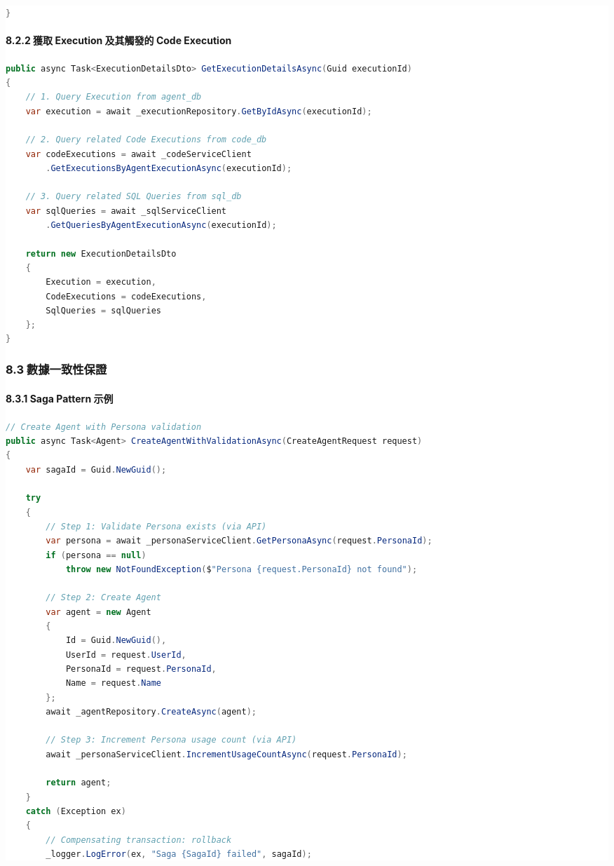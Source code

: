 ```csharp
}
```

#### 8.2.2 獲取 Execution 及其觸發的 Code Execution

```csharp
public async Task<ExecutionDetailsDto> GetExecutionDetailsAsync(Guid executionId)
{
    // 1. Query Execution from agent_db
    var execution = await _executionRepository.GetByIdAsync(executionId);

    // 2. Query related Code Executions from code_db
    var codeExecutions = await _codeServiceClient
        .GetExecutionsByAgentExecutionAsync(executionId);

    // 3. Query related SQL Queries from sql_db
    var sqlQueries = await _sqlServiceClient
        .GetQueriesByAgentExecutionAsync(executionId);

    return new ExecutionDetailsDto
    {
        Execution = execution,
        CodeExecutions = codeExecutions,
        SqlQueries = sqlQueries
    };
}
```

### 8.3 數據一致性保證

#### 8.3.1 Saga Pattern 示例

```csharp
// Create Agent with Persona validation
public async Task<Agent> CreateAgentWithValidationAsync(CreateAgentRequest request)
{
    var sagaId = Guid.NewGuid();

    try
    {
        // Step 1: Validate Persona exists (via API)
        var persona = await _personaServiceClient.GetPersonaAsync(request.PersonaId);
        if (persona == null)
            throw new NotFoundException($"Persona {request.PersonaId} not found");

        // Step 2: Create Agent
        var agent = new Agent
        {
            Id = Guid.NewGuid(),
            UserId = request.UserId,
            PersonaId = request.PersonaId,
            Name = request.Name
        };
        await _agentRepository.CreateAsync(agent);

        // Step 3: Increment Persona usage count (via API)
        await _personaServiceClient.IncrementUsageCountAsync(request.PersonaId);

        return agent;
    }
    catch (Exception ex)
    {
        // Compensating transaction: rollback
        _logger.LogError(ex, "Saga {SagaId} failed", sagaId);
```